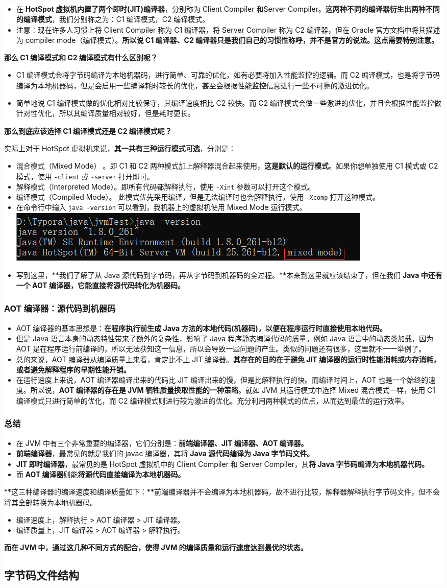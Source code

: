 * 在 **HotSpot 虚拟机内置了两个即时(JIT)编译器**，分别称为 Client Compiler 和Server Compiler。**这两种不同的编译器衍生出两种不同的编译模式**，我们分别称之为：C1 编译模式，C2 编译模式。
* 注意：现在许多人习惯上将 Client Compiler 称为 C1 编译器，将 Server Compiler 称为 C2 编译器，但在 Oracle 官方文档中将其描述为 compiler mode（编译模式）。**所以说 C1 编译器、C2 编译器只是我们自己的习惯性称呼，并不是官方的说法。这点需要特别注意。**

**那么 C1 编译模式和 C2 编译模式有什么区别呢？**

* C1 编译模式会将字节码编译为本地机器码，进行简单、可靠的优化，如有必要将加入性能监控的逻辑。而 C2 编译模式，也是将字节码编译为本地机器码，但是会启用一些编译耗时较长的优化，甚至会根据性能监控信息进行一些不可靠的激进优化。

* 简单地说 C1 编译模式做的优化相对比较保守，其编译速度相比 C2 较快。而 C2 编译模式会做一些激进的优化，并且会根据性能监控做针对性优化，所以其编译质量相对较好，但是耗时更长。

**那么到底应该选择 C1 编译模式还是 C2 编译模式呢？**

实际上对于 HotSpot 虚拟机来说，**其一共有三种运行模式可选**，分别是：

- 混合模式（Mixed Mode） 。即 C1 和 C2 两种模式加上解释器混合起来使用，**这是默认的运行模式**。如果你想单独使用 C1 模式或 C2 模式，使用 `-client` 或 `-server` 打开即可。
- 解释模式（Interpreted Mode）。即所有代码都解释执行，使用 `-Xint` 参数可以打开这个模式。
- 编译模式（Compiled Mode）。 此模式优先采用编译，但是无法编译时也会解释执行，使用 `-Xcomp` 打开这种模式。
- 在命令行中输入 `java -version` 可以看到，我机器上的虚拟机使用 Mixed Mode 运行模式。![image-20210504211559338](../img/image-20210504211559338.png)

* 写到这里，**我们了解了从 Java 源代码到字节码，再从字节码到机器码的全过程。**本来到这里就应该结束了，但在我们 **Java 中还有一个 AOT 编译器，它能直接将源代码转化为机器码。**

### AOT 编译器：源代码到机器码

* AOT 编译器的基本思想是：**在程序执行前生成 Java 方法的本地代码(机器码)，以便在程序运行时直接使用本地代码。**
* 但是 Java 语言本身的动态特性带来了额外的复杂性，影响了 Java 程序静态编译代码的质量。例如 Java 语言中的动态类加载，因为 AOT 是在程序运行前编译的，所以无法获知这一信息，所以会导致一些问题的产生。类似的问题还有很多，这里就不一一举例了。
* 总的来说，AOT 编译器从编译质量上来看，肯定比不上 JIT 编译器。**其存在的目的在于避免 JIT 编译器的运行时性能消耗或内存消耗，或者避免解释程序的早期性能开销。**
* 在运行速度上来说，AOT 编译器编译出来的代码比 JIT 编译出来的慢，但是比解释执行的快。而编译时间上，AOT 也是一个始终的速度。所以说，**AOT 编译器的存在是 JVM 牺牲质量换取性能的一种策略**。就如 JVM 其运行模式中选择 Mixed 混合模式一样，使用 C1 编译模式只进行简单的优化，而 C2 编译模式则进行较为激进的优化。充分利用两种模式的优点，从而达到最优的运行效率。

### 总结

* 在 JVM 中有三个非常重要的编译器，它们分别是：**前端编译器、JIT 编译器、AOT 编译器。**
* **前端编译器**，最常见的就是我们的 javac 编译器，其将 **Java 源代码编译为 Java 字节码文件。**
* **JIT 即时编译器**，最常见的是 HotSpot 虚拟机中的 Client Compiler 和 Server Compiler，其**将 Java 字节码编译为本地机器代码。**
* 而 **AOT 编译器**则能**将源代码直接编译为本地机器码。**

**这三种编译器的编译速度和编译质量如下：**前端编译器并不会编译为本地机器码，故不进行比较，解释器解释执行字节码文件，但不会将其全部转换为本地机器码。

- 编译速度上，解释执行 > AOT 编译器 > JIT 编译器。
- 编译质量上，JIT 编译器 > AOT 编译器 > 解释执行。

**而在 JVM 中，通过这几种不同方式的配合，使得 JVM 的编译质量和运行速度达到最优的状态。**

## 字节码文件结构
